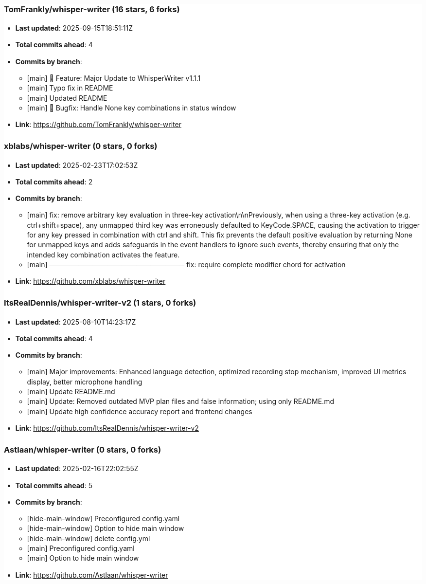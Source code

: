 
### TomFrankly/whisper-writer (16 stars, 6 forks)
- **Last updated**: 2025-09-15T18:51:11Z
- **Total commits ahead**: 4
- **Commits by branch**:
  - [main] 🚀 Feature: Major Update to WhisperWriter v1.1.1
  - [main] Typo fix in README
  - [main] Updated README
  - [main] 🐛 Bugfix: Handle None key combinations in status window

- **Link**: https://github.com/TomFrankly/whisper-writer


### xblabs/whisper-writer (0 stars, 0 forks)
- **Last updated**: 2025-02-23T17:02:53Z
- **Total commits ahead**: 2
- **Commits by branch**:
  - [main]  fix: remove arbitrary key evaluation in three-key activation\n\nPreviously, when using a three-key activation (e.g. ctrl+shift+space), any unmapped third key was erroneously defaulted to KeyCode.SPACE, causing the activation to trigger for any key pressed in combination with ctrl and shift. This fix prevents the default positive evaluation by returning None for unmapped keys and adds safeguards in the event handlers to ignore such events, thereby ensuring that only the intended key combination activates the feature.
  - [main] ──────────────────────────── fix: require complete modifier chord for activation

- **Link**: https://github.com/xblabs/whisper-writer


### ItsRealDennis/whisper-writer-v2 (1 stars, 0 forks)
- **Last updated**: 2025-08-10T14:23:17Z
- **Total commits ahead**: 4
- **Commits by branch**:
  - [main] Major improvements: Enhanced language detection, optimized recording stop mechanism, improved UI metrics display, better microphone handling
  - [main] Update README.md
  - [main] Update: Removed outdated MVP plan files and false information; using only README.md
  - [main] Update high confidence accuracy report and frontend changes

- **Link**: https://github.com/ItsRealDennis/whisper-writer-v2


### Astlaan/whisper-writer (0 stars, 0 forks)
- **Last updated**: 2025-02-16T22:02:55Z
- **Total commits ahead**: 5
- **Commits by branch**:
  - [hide-main-window] Preconfigured config.yaml
  - [hide-main-window] Option to hide main window
  - [hide-main-window] delete config.yml
  - [main] Preconfigured config.yaml
  - [main] Option to hide main window

- **Link**: https://github.com/Astlaan/whisper-writer

